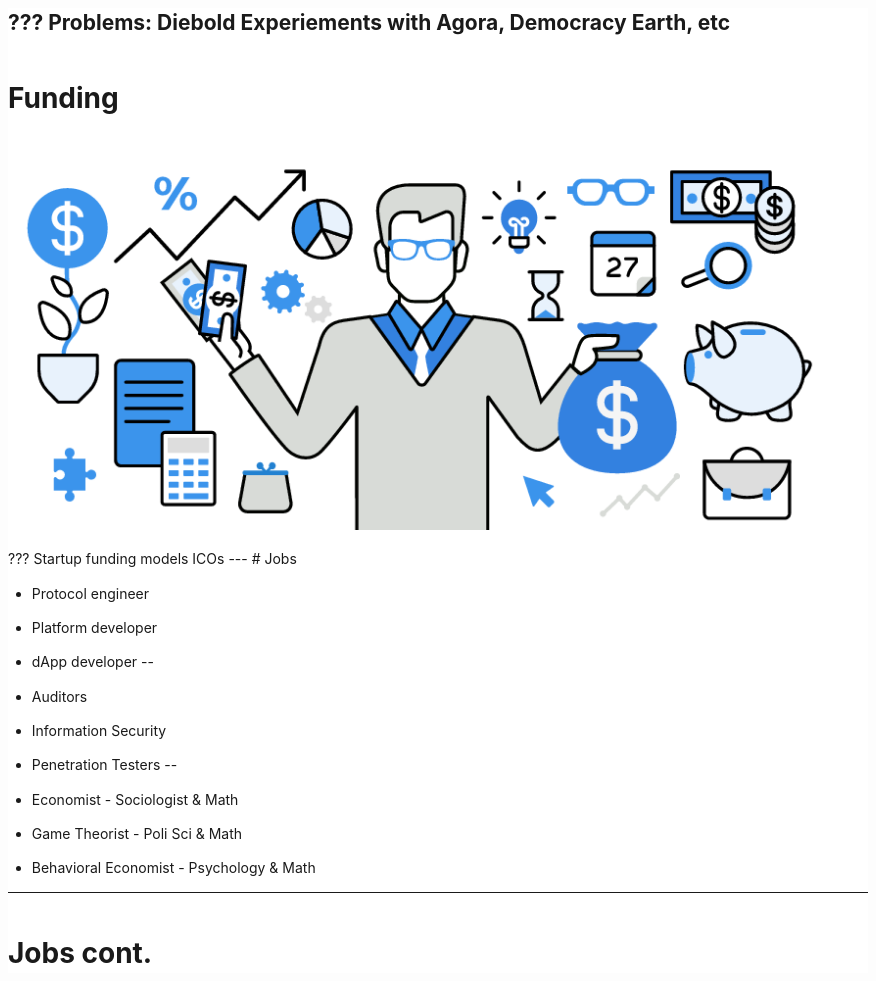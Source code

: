 ???
    Problems: Diebold
    Experiements with Agora, Democracy Earth, etc
---
# Funding
<p align=center>
    <img src="../media/funding.png" style="width:100%">
</p>
???
        Startup funding models
        ICOs
---
# Jobs

* Protocol engineer
* Platform developer
* dApp developer
--

* Auditors
* Information Security
* Penetration Testers
--

* Economist - Sociologist & Math
* Game Theorist - Poli Sci & Math
* Behavioral Economist - Psychology & Math
---
# Jobs cont.
